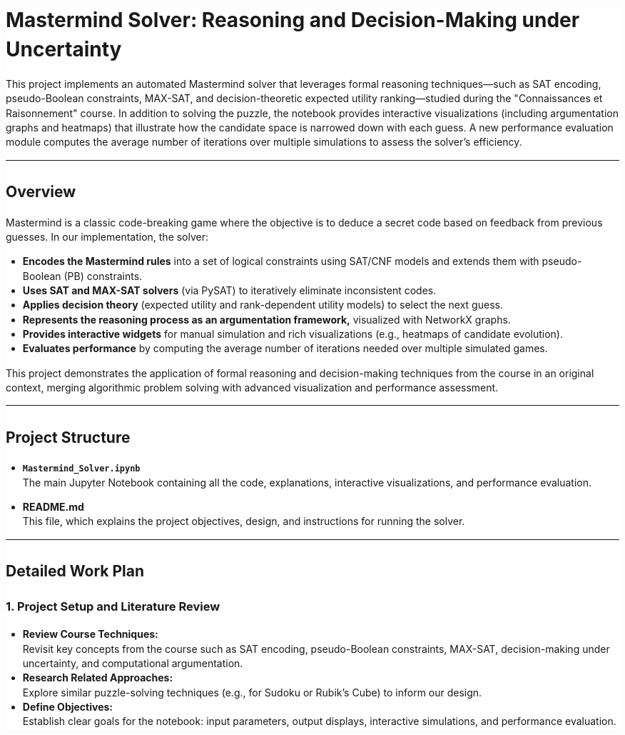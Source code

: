 # Mastermind Solver: Reasoning and Decision-Making under Uncertainty

This project implements an automated Mastermind solver that leverages formal reasoning techniques—such as SAT encoding, pseudo-Boolean constraints, MAX-SAT, and decision-theoretic expected utility ranking—studied during the "Connaissances et Raisonnement" course. In addition to solving the puzzle, the notebook provides interactive visualizations (including argumentation graphs and heatmaps) that illustrate how the candidate space is narrowed down with each guess. A new performance evaluation module computes the average number of iterations over multiple simulations to assess the solver’s efficiency.

---

## Overview

Mastermind is a classic code-breaking game where the objective is to deduce a secret code based on feedback from previous guesses. In our implementation, the solver:
- **Encodes the Mastermind rules** into a set of logical constraints using SAT/CNF models and extends them with pseudo-Boolean (PB) constraints.
- **Uses SAT and MAX-SAT solvers** (via PySAT) to iteratively eliminate inconsistent codes.
- **Applies decision theory** (expected utility and rank-dependent utility models) to select the next guess.
- **Represents the reasoning process as an argumentation framework,** visualized with NetworkX graphs.
- **Provides interactive widgets** for manual simulation and rich visualizations (e.g., heatmaps of candidate evolution).
- **Evaluates performance** by computing the average number of iterations needed over multiple simulated games.

This project demonstrates the application of formal reasoning and decision-making techniques from the course in an original context, merging algorithmic problem solving with advanced visualization and performance assessment.

---

## Project Structure

- **`Mastermind_Solver.ipynb`**  
  The main Jupyter Notebook containing all the code, explanations, interactive visualizations, and performance evaluation.
  
- **README.md**  
  This file, which explains the project objectives, design, and instructions for running the solver.

---

## Detailed Work Plan

### 1. Project Setup and Literature Review
- **Review Course Techniques:**  
  Revisit key concepts from the course such as SAT encoding, pseudo-Boolean constraints, MAX-SAT, decision-making under uncertainty, and computational argumentation.
- **Research Related Approaches:**  
  Explore similar puzzle-solving techniques (e.g., for Sudoku or Rubik’s Cube) to inform our design.
- **Define Objectives:**  
  Establish clear goals for the notebook: input parameters, output displays, interactive simulations, and performance evaluation.
